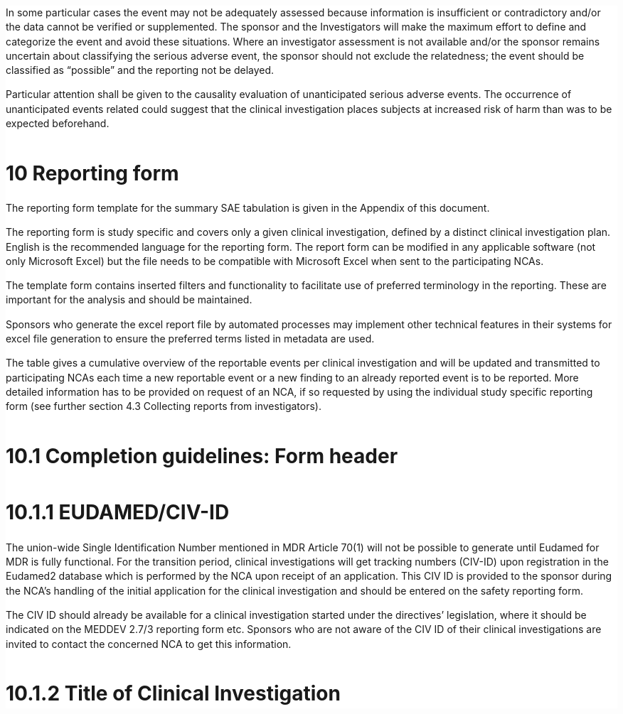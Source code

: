 In some particular cases the event may not be adequately assessed because information is insufficient or contradictory and/or the data cannot be verified or supplemented. The sponsor and the Investigators will make the maximum effort to define and categorize the event and avoid these situations. Where an investigator assessment is not available and/or the sponsor remains uncertain about classifying the serious adverse event, the sponsor should not exclude the relatedness; the event should be classified as “possible” and the reporting not be delayed.

Particular attention shall be given to the causality evaluation of unanticipated serious adverse events. The occurrence of unanticipated events related could suggest that the clinical investigation places subjects at increased risk of harm than was to be expected beforehand.

# 10 Reporting form

The reporting form template for the summary SAE tabulation is given in the Appendix of this document.

The reporting form is study specific and covers only a given clinical investigation, defined by a distinct clinical investigation plan. English is the recommended language for the reporting form. The report form can be modified in any applicable software (not only Microsoft Excel) but the file needs to be compatible with Microsoft Excel when sent to the participating NCAs.

The template form contains inserted filters and functionality to facilitate use of preferred terminology in the reporting. These are important for the analysis and should be maintained.

Sponsors who generate the excel report file by automated processes may implement other technical features in their systems for excel file generation to ensure the preferred terms listed in metadata are used.

The table gives a cumulative overview of the reportable events per clinical investigation and will be updated and transmitted to participating NCAs each time a new reportable event or a new finding to an already reported event is to be reported. More detailed information has to be provided on request of an NCA, if so requested by using the individual study specific reporting form (see further section 4.3 Collecting reports from investigators).

# 10.1 Completion guidelines: Form header

# 10.1.1 EUDAMED/CIV-ID

The union-wide Single Identification Number mentioned in MDR Article 70(1) will not be possible to generate until Eudamed for MDR is fully functional. For the transition period, clinical investigations will get tracking numbers (CIV-ID) upon registration in the Eudamed2 database which is performed by the NCA upon receipt of an application. This CIV ID is provided to the sponsor during the NCA’s handling of the initial application for the clinical investigation and should be entered on the safety reporting form.

The CIV ID should already be available for a clinical investigation started under the directives’ legislation, where it should be indicated on the MEDDEV 2.7/3 reporting form etc. Sponsors who are not aware of the CIV ID of their clinical investigations are invited to contact the concerned NCA to get this information.

# 10.1.2 Title of Clinical Investigation
